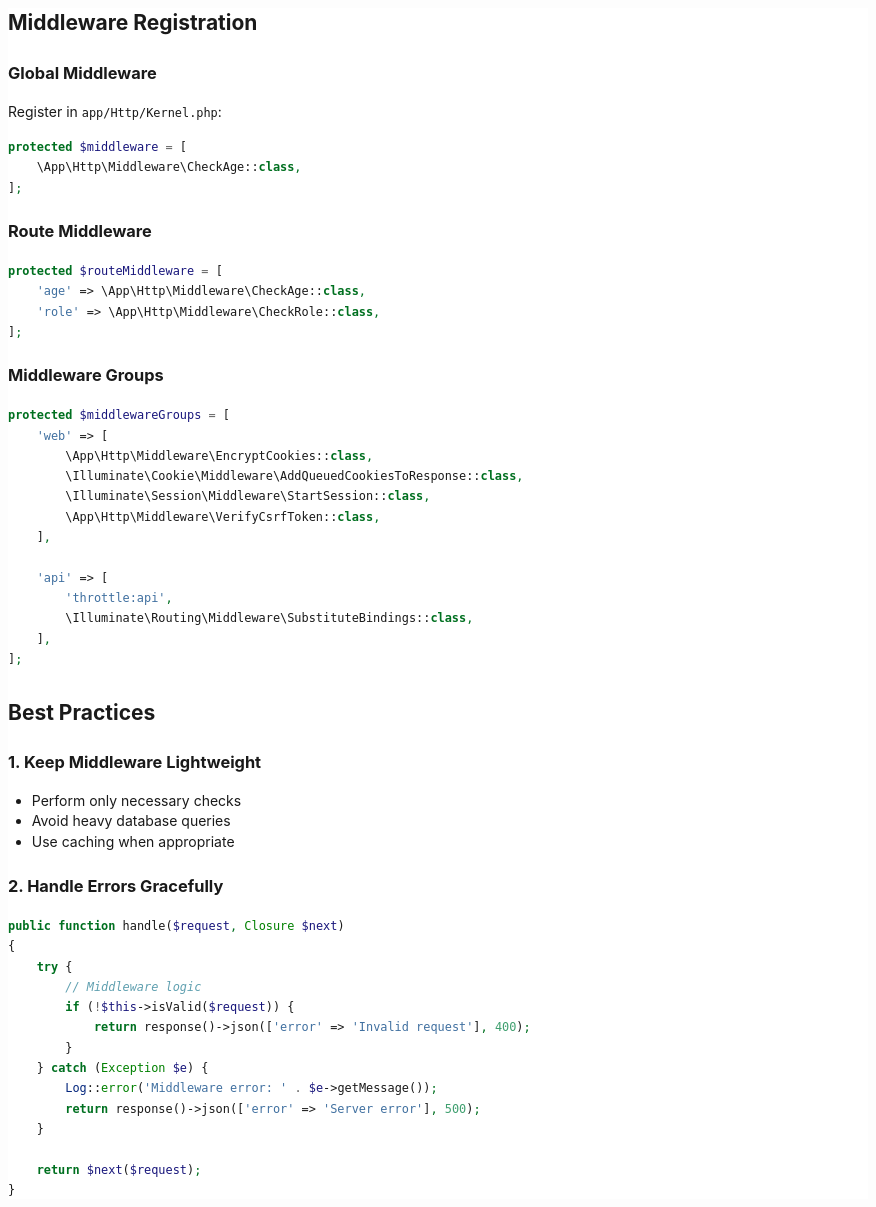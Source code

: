 ## Middleware Registration

### Global Middleware
Register in `app/Http/Kernel.php`:
```php
protected $middleware = [
    \App\Http\Middleware\CheckAge::class,
];
```

### Route Middleware
```php
protected $routeMiddleware = [
    'age' => \App\Http\Middleware\CheckAge::class,
    'role' => \App\Http\Middleware\CheckRole::class,
];
```

### Middleware Groups
```php
protected $middlewareGroups = [
    'web' => [
        \App\Http\Middleware\EncryptCookies::class,
        \Illuminate\Cookie\Middleware\AddQueuedCookiesToResponse::class,
        \Illuminate\Session\Middleware\StartSession::class,
        \App\Http\Middleware\VerifyCsrfToken::class,
    ],
    
    'api' => [
        'throttle:api',
        \Illuminate\Routing\Middleware\SubstituteBindings::class,
    ],
];
```

## Best Practices

### 1. Keep Middleware Lightweight
- Perform only necessary checks
- Avoid heavy database queries
- Use caching when appropriate

### 2. Handle Errors Gracefully
```php
public function handle($request, Closure $next)
{
    try {
        // Middleware logic
        if (!$this->isValid($request)) {
            return response()->json(['error' => 'Invalid request'], 400);
        }
    } catch (Exception $e) {
        Log::error('Middleware error: ' . $e->getMessage());
        return response()->json(['error' => 'Server error'], 500);
    }

    return $next($request);
}
```

